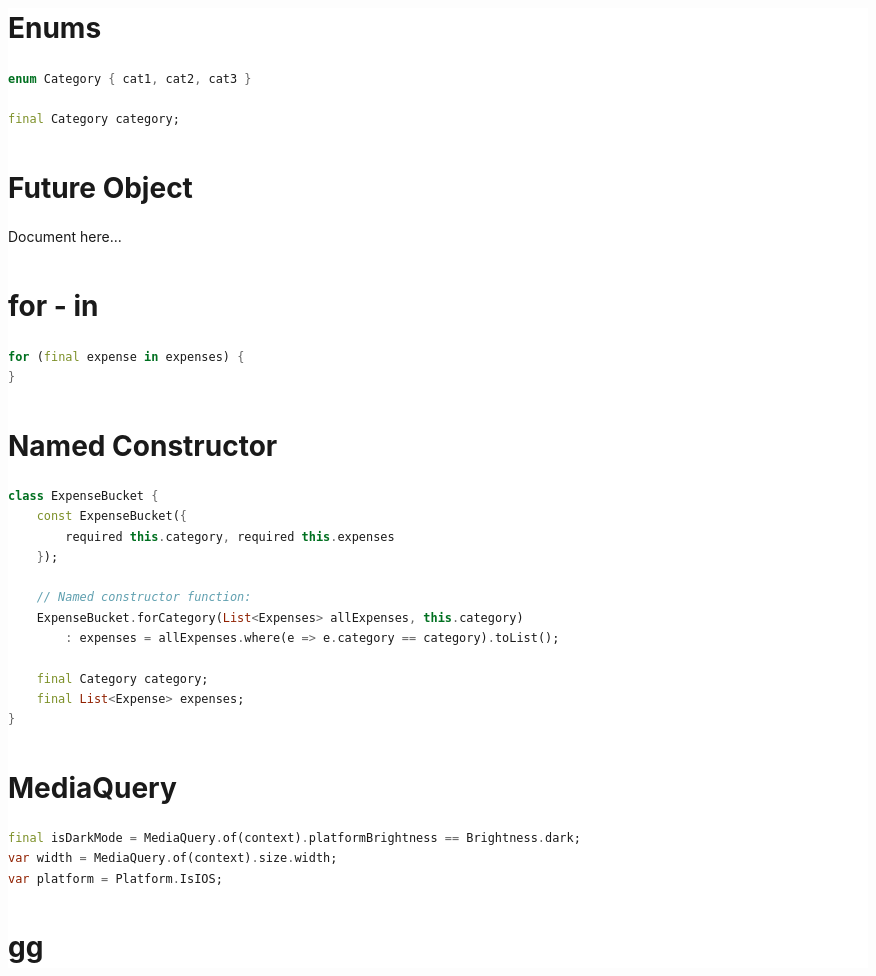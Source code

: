 # Enums

```dart
enum Category { cat1, cat2, cat3 }

final Category category;
```

# Future Object

Document here...

# for - in

```dart
for (final expense in expenses) {
}
```

# Named Constructor

```dart
class ExpenseBucket {
    const ExpenseBucket({
        required this.category, required this.expenses
    });

    // Named constructor function:
    ExpenseBucket.forCategory(List<Expenses> allExpenses, this.category) 
        : expenses = allExpenses.where(e => e.category == category).toList();

    final Category category;
    final List<Expense> expenses;
}
```

# MediaQuery

```dart
final isDarkMode = MediaQuery.of(context).platformBrightness == Brightness.dark;
var width = MediaQuery.of(context).size.width;
var platform = Platform.IsIOS;
```

# gg



